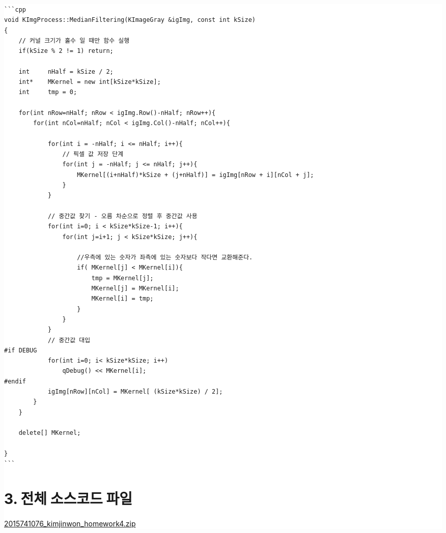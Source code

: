     ```cpp
    void KImgProcess::MedianFiltering(KImageGray &igImg, const int kSize)
    {
        // 커널 크기가 홀수 일 때만 함수 실행
        if(kSize % 2 != 1) return;

        int     nHalf = kSize / 2;
        int*    MKernel = new int[kSize*kSize];
        int     tmp = 0;

        for(int nRow=nHalf; nRow < igImg.Row()-nHalf; nRow++){
            for(int nCol=nHalf; nCol < igImg.Col()-nHalf; nCol++){

                for(int i = -nHalf; i <= nHalf; i++){
                    // 픽셀 값 저장 단계
                    for(int j = -nHalf; j <= nHalf; j++){
                        MKernel[(i+nHalf)*kSize + (j+nHalf)] = igImg[nRow + i][nCol + j];
                    }
                }

                // 중간값 찾기 - 오름 차순으로 정렬 후 중간값 사용
                for(int i=0; i < kSize*kSize-1; i++){
                    for(int j=i+1; j < kSize*kSize; j++){

                        //우측에 있는 숫자가 좌측에 있는 숫자보다 작다면 교환해준다.
                        if( MKernel[j] < MKernel[i]){
                            tmp = MKernel[j];
                            MKernel[j] = MKernel[i];
                            MKernel[i] = tmp;
                        }
                    }
                }
                // 중간값 대입
    #if DEBUG
                for(int i=0; i< kSize*kSize; i++)
                    qDebug() << MKernel[i];
    #endif
                igImg[nRow][nCol] = MKernel[ (kSize*kSize) / 2];
            }
        }

        delete[] MKernel;

    }
    ```

# 3. 전체 소스코드 파일

[2015741076_kimjinwon_homework4.zip](HW04%20-%20Filtering%2078288244f6304b06ab84fb18c67d985f/2015741076_kimjinwon_homework4.zip)
